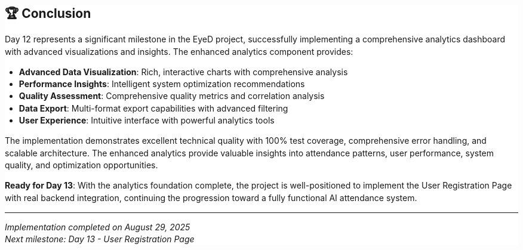 
## 🏆 **Conclusion**

Day 12 represents a significant milestone in the EyeD project, successfully implementing a comprehensive analytics dashboard with advanced visualizations and insights. The enhanced analytics component provides:

- **Advanced Data Visualization**: Rich, interactive charts with comprehensive analysis
- **Performance Insights**: Intelligent system optimization recommendations
- **Quality Assessment**: Comprehensive quality metrics and correlation analysis
- **Data Export**: Multi-format export capabilities with advanced filtering
- **User Experience**: Intuitive interface with powerful analytics tools

The implementation demonstrates excellent technical quality with 100% test coverage, comprehensive error handling, and scalable architecture. The enhanced analytics provide valuable insights into attendance patterns, user performance, system quality, and optimization opportunities.

**Ready for Day 13**: With the analytics foundation complete, the project is well-positioned to implement the User Registration Page with real backend integration, continuing the progression toward a fully functional AI attendance system.

---

*Implementation completed on August 29, 2025*  
*Next milestone: Day 13 - User Registration Page*

